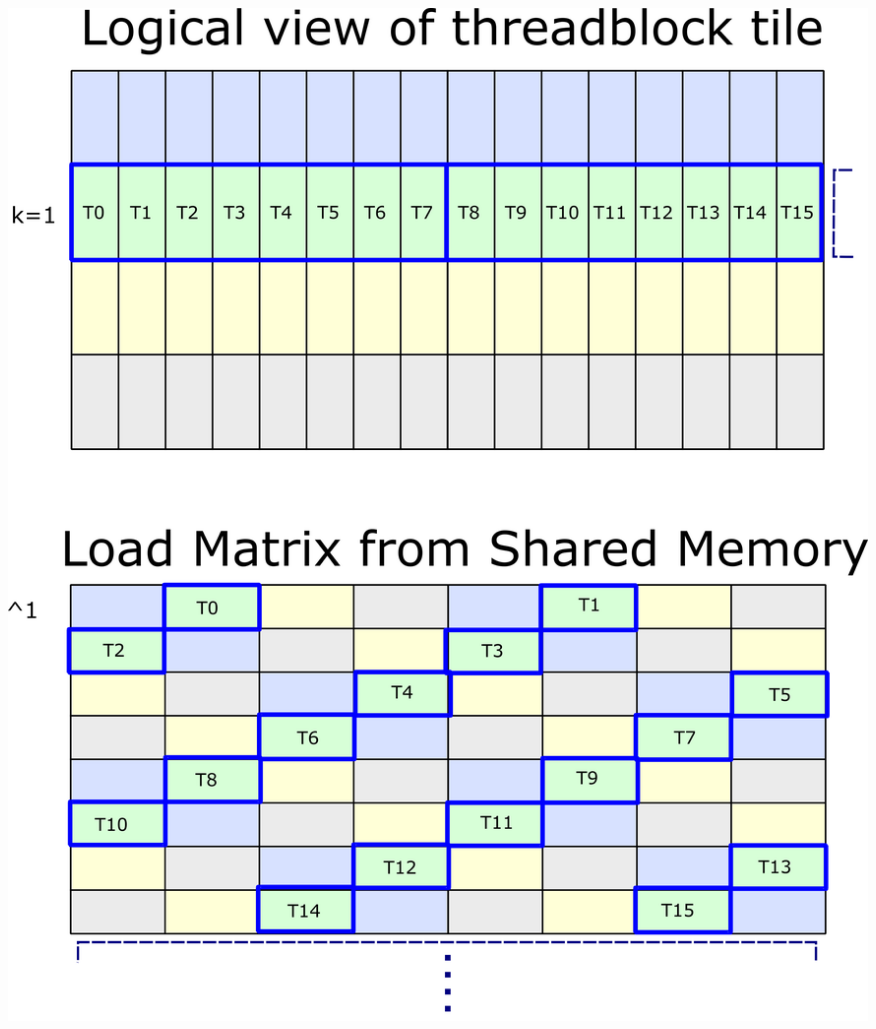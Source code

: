 ![ALT](../../images/tensor-op-permuted-smem-layout-TN-k1.png "Advance to kgroup=1 from Shared Memory using ldmatrix")
